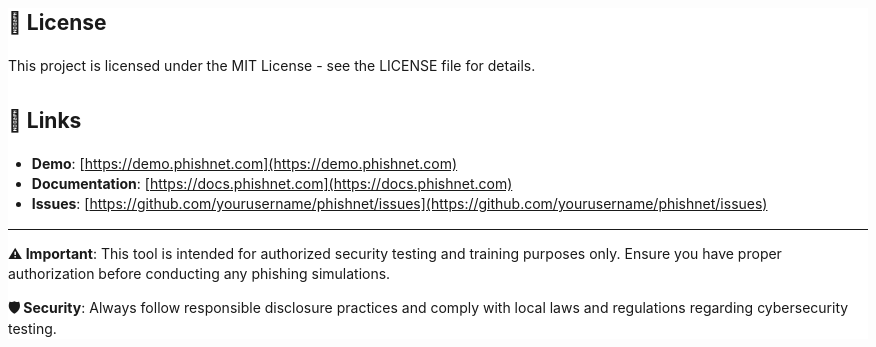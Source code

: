 ## 📄 License

This project is licensed under the MIT License - see the LICENSE file for details.

## 🔗 Links

- **Demo**: [https://demo.phishnet.com](https://demo.phishnet.com)
- **Documentation**: [https://docs.phishnet.com](https://docs.phishnet.com)
- **Issues**: [https://github.com/yourusername/phishnet/issues](https://github.com/yourusername/phishnet/issues)

---

**⚠️ Important**: This tool is intended for authorized security testing and training purposes only. Ensure you have proper authorization before conducting any phishing simulations.

**🛡️ Security**: Always follow responsible disclosure practices and comply with local laws and regulations regarding cybersecurity testing.
